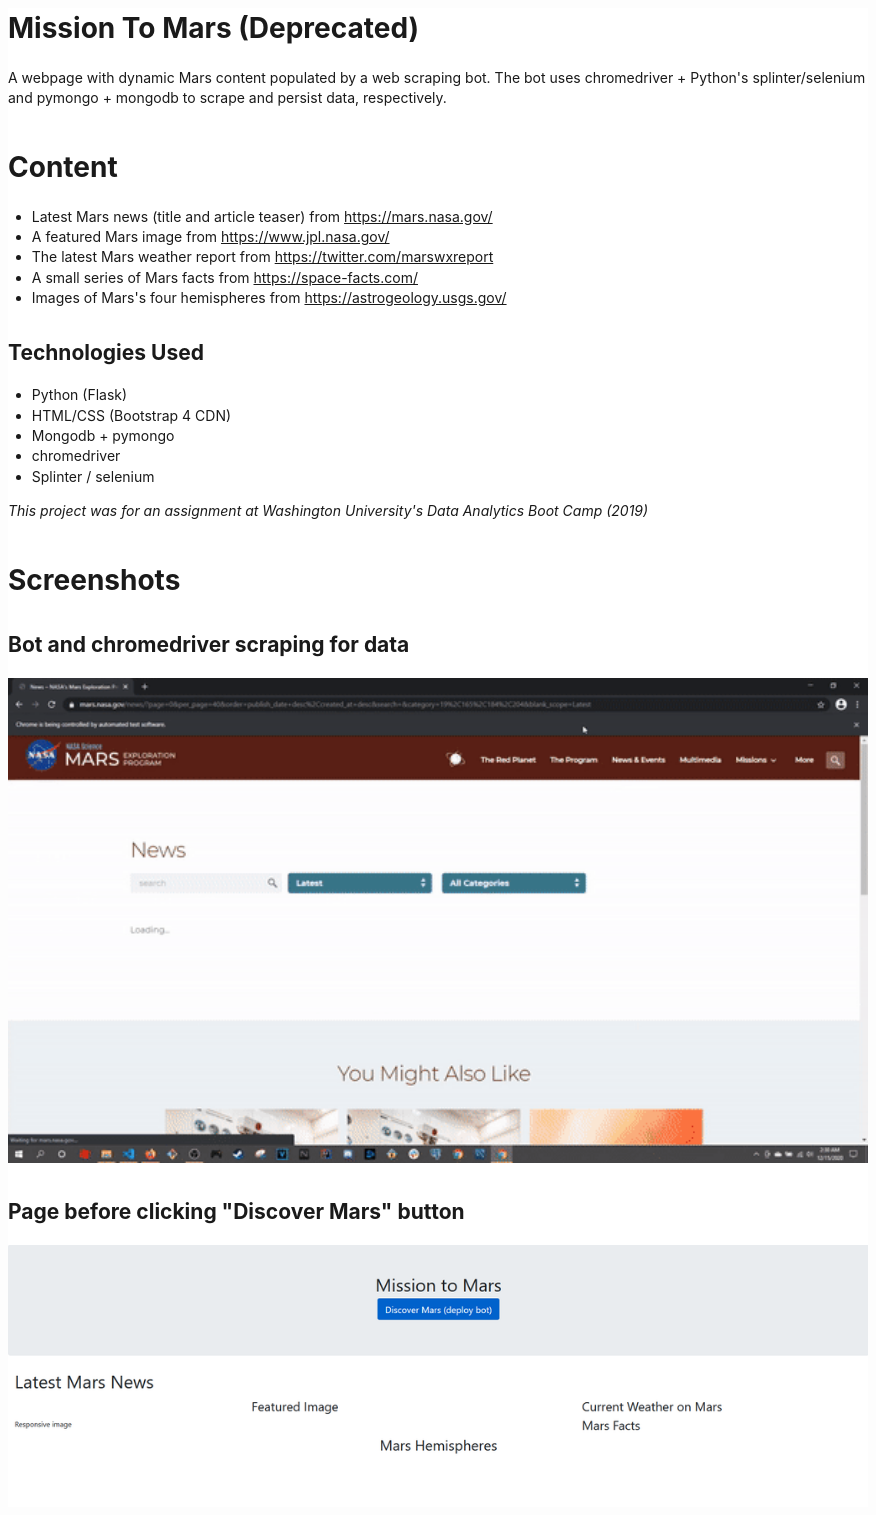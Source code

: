# Mission To Mars (Deprecated)
A webpage with dynamic Mars content populated by a web scraping bot. The bot uses chromedriver + Python's splinter/selenium and pymongo + mongodb to scrape and persist data, respectively.

# Content
* Latest Mars news (title and article teaser) from https://mars.nasa.gov/
* A featured Mars image from https://www.jpl.nasa.gov/
* The latest Mars weather report from https://twitter.com/marswxreport
* A small series of Mars facts from https://space-facts.com/
* Images of Mars's four hemispheres from https://astrogeology.usgs.gov/

## Technologies Used
* Python (Flask)
* HTML/CSS (Bootstrap 4 CDN)
* Mongodb + pymongo
* chromedriver
* Splinter / selenium

*This project was for an assignment at Washington University's Data Analytics Boot Camp (2019)*

# Screenshots

## Bot and chromedriver scraping for data
<img src="presentation/1.gif" width="900">

## Page before clicking "Discover Mars" button
<img src="presentation/1.PNG" width="900">
